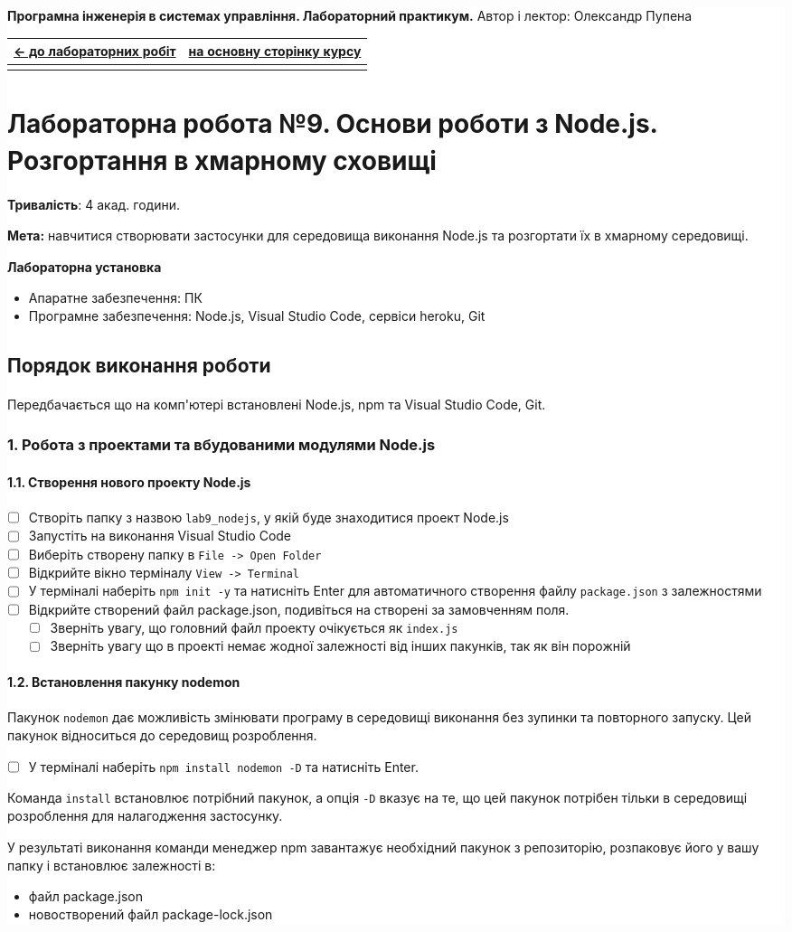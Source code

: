 **Програмна інженерія в системах управління. Лабораторний практикум.** Автор і лектор: Олександр Пупена 

| [<- до лабораторних робіт](README.md) | [на основну сторінку курсу](../README.md) |
| ------------------------------------- | ----------------------------------------- |
|                                       |                                           |

# Лабораторна робота №9. Основи роботи з Node.js. Розгортання в хмарному сховищі

**Тривалість**: 4 акад. години.

**Мета:** навчитися створювати застосунки для середовища виконання Node.js та розгортати їх в хмарному середовищі.    

**Лабораторна установка**

- Апаратне забезпечення: ПК
- Програмне забезпечення: Node.js, Visual Studio Code, сервіси heroku, Git 

## Порядок виконання роботи 

Передбачається що на комп'ютері встановлені Node.js, npm та Visual Studio Code, Git. 

### 1. Робота з проектами та вбудованими модулями Node.js

#### 1.1. Створення нового проекту Node.js

- [ ] Створіть папку з назвою `lab9_nodejs`, у якій буде знаходитися проект Node.js
- [ ] Запустіть на виконання Visual Studio Code
- [ ] Виберіть створену папку в `File -> Open Folder`
- [ ] Відкрийте вікно терміналу `View -> Terminal`
- [ ] У терміналі наберіть `npm init -y` та натисніть Enter для автоматичного створення файлу `package.json` з залежностями
- [ ] Відкрийте створений файл package.json, подивіться на створені за замовченням поля. 
  - [ ] Зверніть увагу, що головний файл проекту очікується як `index.js`
  - [ ] Зверніть увагу що в проекті немає жодної залежності від інших пакунків, так як він порожній 

#### 1.2. Встановлення пакунку nodemon 

Пакунок `nodemon` дає можливість змінювати програму в середовищі виконання  без зупинки та повторного запуску. Цей пакунок відноситься до середовищ розроблення.   

- [ ] У терміналі наберіть `npm install nodemon -D` та натисніть Enter. 

Команда `install` встановлює потрібний пакунок, а опція  `-D` вказує на те, що цей пакунок потрібен тільки в середовищі розроблення для налагодження застосунку. 

У результаті виконання команди менеджер npm завантажує необхідний пакунок з репозиторію, розпаковує його у вашу папку і встановлює залежності в:

- файл  package.json
- новостворений файл package-lock.json
